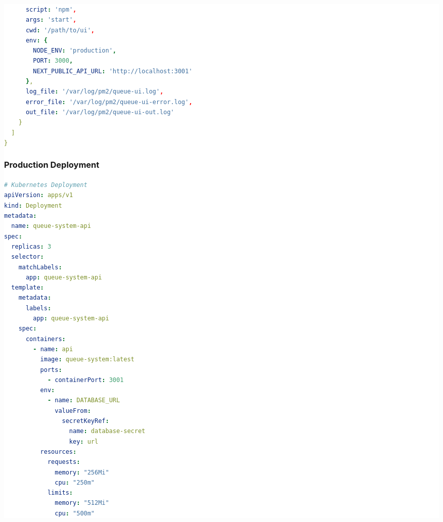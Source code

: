 ```yaml
      script: 'npm',
      args: 'start',
      cwd: '/path/to/ui',
      env: {
        NODE_ENV: 'production',
        PORT: 3000,
        NEXT_PUBLIC_API_URL: 'http://localhost:3001'
      },
      log_file: '/var/log/pm2/queue-ui.log',
      error_file: '/var/log/pm2/queue-ui-error.log',
      out_file: '/var/log/pm2/queue-ui-out.log'
    }
  ]
}
```

### Production Deployment

```yaml
# Kubernetes Deployment
apiVersion: apps/v1
kind: Deployment
metadata:
  name: queue-system-api
spec:
  replicas: 3
  selector:
    matchLabels:
      app: queue-system-api
  template:
    metadata:
      labels:
        app: queue-system-api
    spec:
      containers:
        - name: api
          image: queue-system:latest
          ports:
            - containerPort: 3001
          env:
            - name: DATABASE_URL
              valueFrom:
                secretKeyRef:
                  name: database-secret
                  key: url
          resources:
            requests:
              memory: "256Mi"
              cpu: "250m"
            limits:
              memory: "512Mi"
              cpu: "500m"
```
